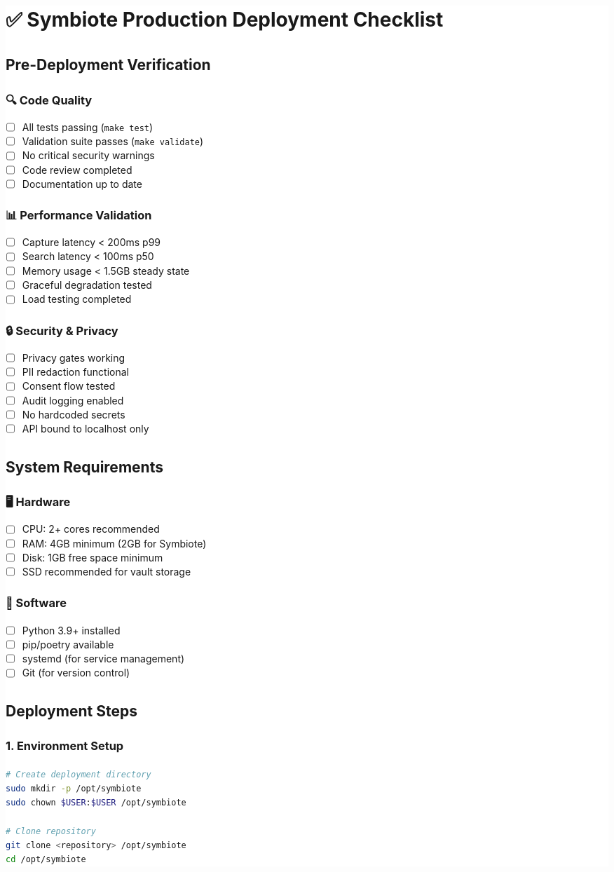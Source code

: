 # ✅ Symbiote Production Deployment Checklist

## Pre-Deployment Verification

### 🔍 Code Quality
- [ ] All tests passing (`make test`)
- [ ] Validation suite passes (`make validate`)
- [ ] No critical security warnings
- [ ] Code review completed
- [ ] Documentation up to date

### 📊 Performance Validation
- [ ] Capture latency < 200ms p99
- [ ] Search latency < 100ms p50
- [ ] Memory usage < 1.5GB steady state
- [ ] Graceful degradation tested
- [ ] Load testing completed

### 🔒 Security & Privacy
- [ ] Privacy gates working
- [ ] PII redaction functional
- [ ] Consent flow tested
- [ ] Audit logging enabled
- [ ] No hardcoded secrets
- [ ] API bound to localhost only

## System Requirements

### 🖥️ Hardware
- [ ] CPU: 2+ cores recommended
- [ ] RAM: 4GB minimum (2GB for Symbiote)
- [ ] Disk: 1GB free space minimum
- [ ] SSD recommended for vault storage

### 🐍 Software
- [ ] Python 3.9+ installed
- [ ] pip/poetry available
- [ ] systemd (for service management)
- [ ] Git (for version control)

## Deployment Steps

### 1. Environment Setup
```bash
# Create deployment directory
sudo mkdir -p /opt/symbiote
sudo chown $USER:$USER /opt/symbiote

# Clone repository
git clone <repository> /opt/symbiote
cd /opt/symbiote
```
